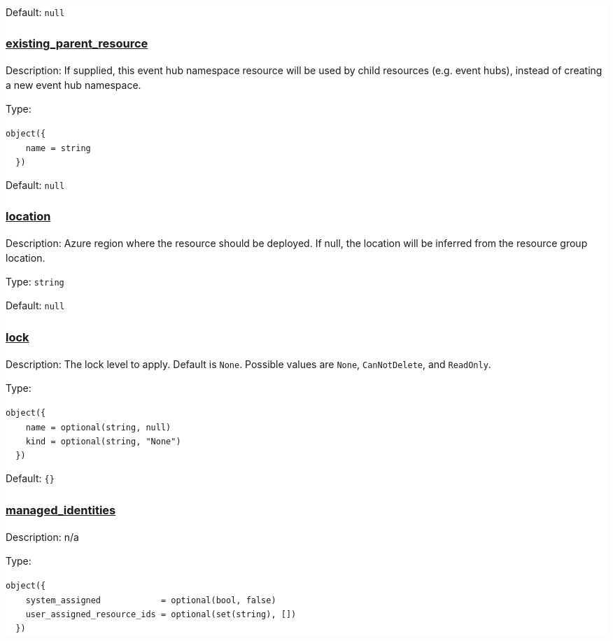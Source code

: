 Default: `null`

### <a name="input_existing_parent_resource"></a> [existing\_parent\_resource](#input\_existing\_parent\_resource)

Description: If supplied, this event hub namespace resource will be used by child resources (e.g. event hubs), instead of creating a new event hub namespace.

Type:

```hcl
object({
    name = string
  })
```

Default: `null`

### <a name="input_location"></a> [location](#input\_location)

Description: Azure region where the resource should be deployed.  If null, the location will be inferred from the resource group location.

Type: `string`

Default: `null`

### <a name="input_lock"></a> [lock](#input\_lock)

Description: The lock level to apply. Default is `None`. Possible values are `None`, `CanNotDelete`, and `ReadOnly`.

Type:

```hcl
object({
    name = optional(string, null)
    kind = optional(string, "None")
  })
```

Default: `{}`

### <a name="input_managed_identities"></a> [managed\_identities](#input\_managed\_identities)

Description: n/a

Type:

```hcl
object({
    system_assigned            = optional(bool, false)
    user_assigned_resource_ids = optional(set(string), [])
  })
```

